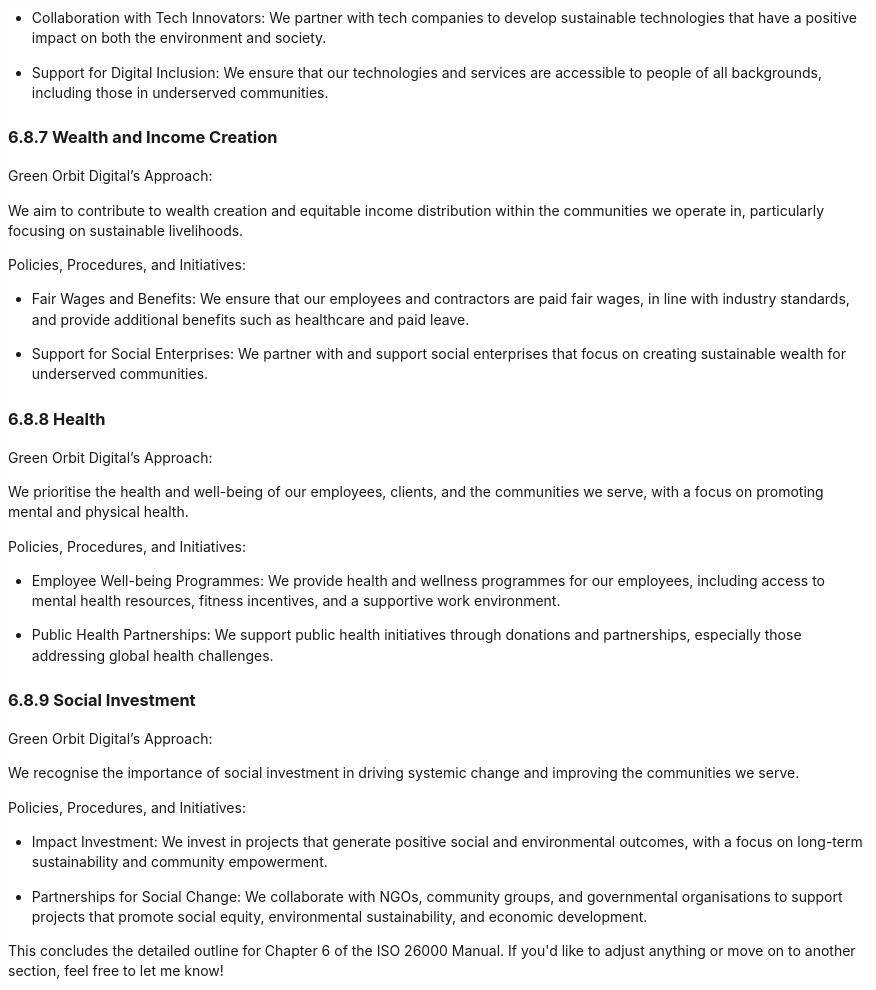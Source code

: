 - Collaboration with Tech Innovators: We partner with tech companies to develop sustainable technologies that have a positive impact on both the environment and society.

- Support for Digital Inclusion: We ensure that our technologies and services are accessible to people of all backgrounds, including those in underserved communities.



### 6.8.7 Wealth and Income Creation

Green Orbit Digital’s Approach:

We aim to contribute to wealth creation and equitable income distribution within the communities we operate in, particularly focusing on sustainable livelihoods.

Policies, Procedures, and Initiatives:

- Fair Wages and Benefits: We ensure that our employees and contractors are paid fair wages, in line with industry standards, and provide additional benefits such as healthcare and paid leave.

- Support for Social Enterprises: We partner with and support social enterprises that focus on creating sustainable wealth for underserved communities.



### 6.8.8 Health

Green Orbit Digital’s Approach:

We prioritise the health and well-being of our employees, clients, and the communities we serve, with a focus on promoting mental and physical health.

Policies, Procedures, and Initiatives:

- Employee Well-being Programmes: We provide health and wellness programmes for our employees, including access to mental health resources, fitness incentives, and a supportive work environment.

- Public Health Partnerships: We support public health initiatives through donations and partnerships, especially those addressing global health challenges.



### 6.8.9 Social Investment

Green Orbit Digital’s Approach:

We recognise the importance of social investment in driving systemic change and improving the communities we serve.

Policies, Procedures, and Initiatives:

- Impact Investment: We invest in projects that generate positive social and environmental outcomes, with a focus on long-term sustainability and community empowerment.

- Partnerships for Social Change: We collaborate with NGOs, community groups, and governmental organisations to support projects that promote social equity, environmental sustainability, and economic development.



This concludes the detailed outline for Chapter 6 of the ISO 26000 Manual. If you'd like to adjust anything or move on to another section, feel free to let me know!
